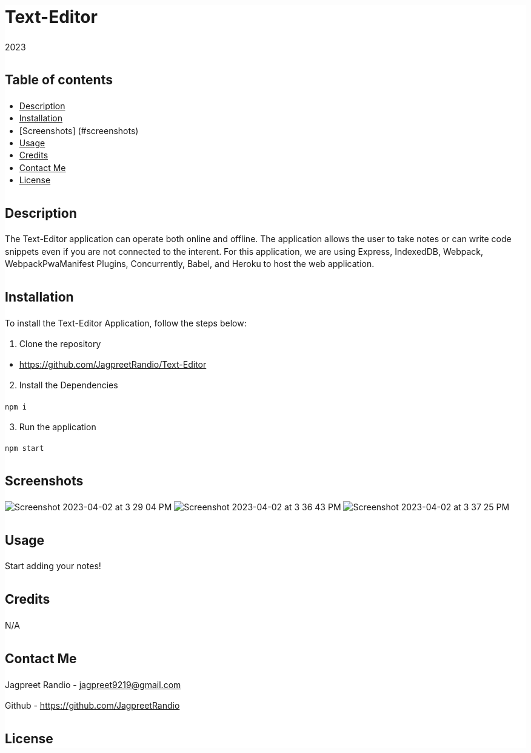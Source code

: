 # Text-Editor
2023

## Table of contents
* [Description](#description)
* [Installation](#installation)
* [Screenshots] (#screenshots)
* [Usage](#usage)
* [Credits](#credits)
* [Contact Me](#contact-me)
* [License](#license)

## Description

The Text-Editor application can operate both online and offline. The application allows the user to take notes or can write code snippets even if you are not connected to the interent. For this application, we are using Express, IndexedDB, Webpack, WebpackPwaManifest Plugins, Concurrently, Babel, and Heroku to host the web application. 

## Installation

To install the Text-Editor Application, follow the steps below:

1. Clone the repository
 - https://github.com/JagpreetRandio/Text-Editor

2. Install the Dependencies 

``` npm i ```

3. Run the application 

``` npm start ```

## Screenshots 

<img width="1434" alt="Screenshot 2023-04-02 at 3 29 04 PM" src="https://user-images.githubusercontent.com/115323708/229383973-32f6e6e9-25f9-4c20-ab13-7c61629b3abd.png">

<img width="1440" alt="Screenshot 2023-04-02 at 3 36 43 PM" src="https://user-images.githubusercontent.com/115323708/229383994-0cea694f-5f0d-451e-8697-a5a72224ae0b.png">


<img width="1440" alt="Screenshot 2023-04-02 at 3 37 25 PM" src="https://user-images.githubusercontent.com/115323708/229384013-5c9af232-0bd4-4d24-9240-caec96a7f1b5.png">


## Usage 

Start adding your notes! 

## Credits

N/A

## Contact Me

Jagpreet Randio - jagpreet9219@gmail.com

Github - https://github.com/JagpreetRandio


## License
```